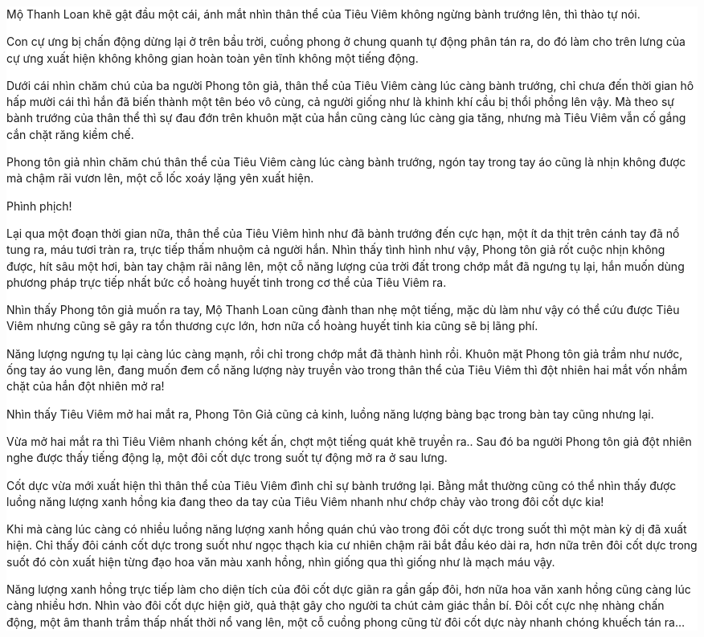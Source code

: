 Mộ Thanh Loan khẽ gật đầu một cái, ánh mắt nhìn thân thể của Tiêu Viêm không ngừng bành trướng lên, thì thào tự nói.

Con cự ưng bị chấn động dừng lại ở trên bầu trời, cuồng phong ở chung quanh tự động phân tán ra, do đó làm cho trên lưng của cự ưng xuất hiện không không gian hoàn toàn yên tĩnh không một tiếng động.

Dưới cái nhìn chăm chú của ba người Phong tôn giả, thân thể của Tiêu Viêm càng lúc càng bành trướng, chỉ chưa đến thời gian hô hấp mười cái thì hắn đã biến thành một tên béo vô cùng, cả người giống như là khinh khí cầu bị thổi phồng lên vậy. Mà theo sự bành trướng của thân thể thì sự đau đớn trên khuôn mặt của hắn cũng càng lúc càng gia tăng, nhưng mà Tiêu Viêm vẫn cố gắng cắn chặt răng kiềm chế.

Phong tôn giả nhìn chăm chú thân thể của Tiêu Viêm càng lúc càng bành trướng, ngón tay trong tay áo cũng là nhịn không được mà chậm rãi vươn lên, một cỗ lốc xoáy lặng yên xuất hiện.

Phình phịch!

Lại qua một đoạn thời gian nữa, thân thể của Tiêu Viêm hình như đã bành trướng đến cực hạn, một ít da thịt trên cánh tay đã nổ tung ra, máu tươi tràn ra, trực tiếp thấm nhuộm cả người hắn. Nhìn thấy tình hình như vậy, Phong tôn giả rốt cuộc nhịn không được, hít sâu một hơi, bàn tay chậm rãi nâng lên, một cỗ năng lượng của trời đất trong chớp mắt đã ngưng tụ lại, hắn muốn dùng phương pháp trực tiếp nhất bức cổ hoàng huyết tinh trong cơ thể của Tiêu Viêm ra.

Nhìn thấy Phong tôn giả muốn ra tay, Mộ Thanh Loan cũng đành than nhẹ một tiếng, mặc dù làm như vậy có thể cứu được Tiêu Viêm nhưng cũng sẽ gây ra tổn thương cực lớn, hơn nữa cổ hoàng huyết tinh kia cũng sẽ bị lãng phí.

Năng lượng ngưng tụ lại càng lúc càng mạnh, rồi chỉ trong chớp mắt đã thành hình rồi. Khuôn mặt Phong tôn giả trầm như nước, ống tay áo vung lên, đang muốn đem cổ năng lượng này truyền vào trong thân thể của Tiêu Viêm thì đột nhiên hai mắt vốn nhắm chặt của hắn đột nhiên mở ra!

Nhìn thấy Tiêu Viêm mở hai mắt ra, Phong Tôn Giả cũng cả kinh, luồng năng lượng bàng bạc trong bàn tay cũng nhưng lại.

Vừa mở hai mắt ra thì Tiêu Viêm nhanh chóng kết ấn, chợt một tiếng quát khẽ truyền ra.. Sau đó ba người Phong tôn giả đột nhiên nghe được thấy tiếng động lạ, một đôi cốt dực trong suốt tự động mở ra ở sau lưng.

Cốt dực vừa mới xuất hiện thì thân thể của Tiêu Viêm đình chỉ sự bành trướng lại. Bằng mắt thường cũng có thể nhìn thấy được luồng năng lượng xanh hồng kia đang theo da tay của Tiêu Viêm nhanh như chớp chảy vào trong đôi cốt dực kia!

Khi mà càng lúc càng có nhiều luồng năng lượng xanh hồng quán chú vào trong đôi cốt dực trong suốt thì một màn kỳ dị đã xuất hiện. Chỉ thấy đôi cánh cốt dực trong suốt như ngọc thạch kia cư nhiên chậm rãi bắt đầu kéo dài ra, hơn nữa trên đôi cốt dực trong suốt đó còn xuất hiện từng đạo hoa văn màu xanh hồng, nhìn giống qua thì giống như là mạch máu vậy.

Năng lượng xanh hồng trực tiếp làm cho diện tích của đôi cốt dực giãn ra gần gấp đôi, hơn nữa hoa văn xanh hồng cũng càng lúc càng nhiều hơn. Nhìn vào đôi cốt dực hiện giờ, quả thật gây cho người ta chút cảm giác thần bí. Đôi cốt cực nhẹ nhàng chấn động, một âm thanh trầm thấp nhất thời nổ vang lên, một cỗ cuồng phong cũng từ đôi cốt dực này nhanh chóng khuếch tán ra…

